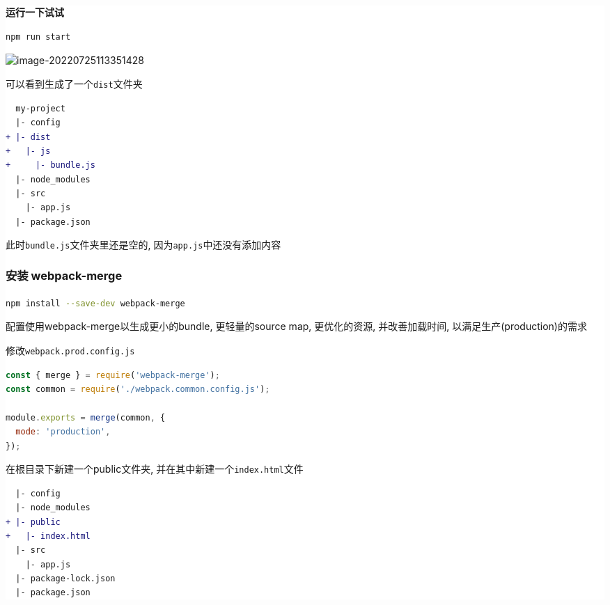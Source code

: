 **运行一下试试**

```bash
npm run start
```

![image-20220725113351428](https://pele-images.oss-cn-hangzhou.aliyuncs.com/images/202207251133675.png)

可以看到生成了一个`dist`文件夹

```diff
  my-project
  |- config
+ |- dist
+   |- js
+     |- bundle.js
  |- node_modules
  |- src
    |- app.js
  |- package.json
```

此时`bundle.js`文件夹里还是空的, 因为`app.js`中还没有添加内容



### 安装 webpack-merge

```bash
npm install --save-dev webpack-merge
```

配置使用webpack-merge以生成更小的bundle, 更轻量的source map, 更优化的资源, 并改善加载时间, 以满足生产(production)的需求

修改`webpack.prod.config.js`

```js
const { merge } = require('webpack-merge');
const common = require('./webpack.common.config.js');

module.exports = merge(common, {
  mode: 'production',
});
```



在根目录下新建一个public文件夹, 并在其中新建一个`index.html`文件

```diff
  |- config
  |- node_modules
+ |- public
+   |- index.html
  |- src
    |- app.js
  |- package-lock.json
  |- package.json
```

